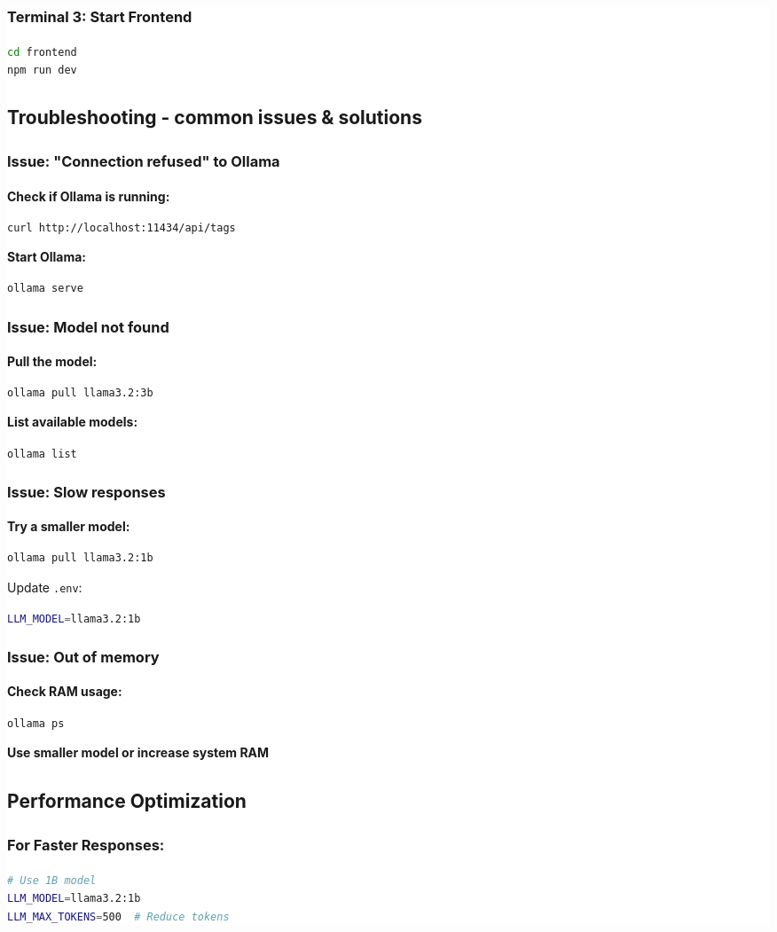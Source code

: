 ### Terminal 3: Start Frontend
```bash
cd frontend
npm run dev
```

## Troubleshooting - common issues & solutions

### Issue: "Connection refused" to Ollama
**Check if Ollama is running:**
```bash
curl http://localhost:11434/api/tags
```

**Start Ollama:**
```bash
ollama serve
```

### Issue: Model not found
**Pull the model:**
```bash
ollama pull llama3.2:3b
```

**List available models:**
```bash
ollama list
```

### Issue: Slow responses
**Try a smaller model:**
```bash
ollama pull llama3.2:1b
```

Update `.env`:
```bash
LLM_MODEL=llama3.2:1b
```

### Issue: Out of memory
**Check RAM usage:**
```bash
ollama ps
```

**Use smaller model or increase system RAM**

## Performance Optimization

### For Faster Responses:
```bash
# Use 1B model
LLM_MODEL=llama3.2:1b
LLM_MAX_TOKENS=500  # Reduce tokens
```

